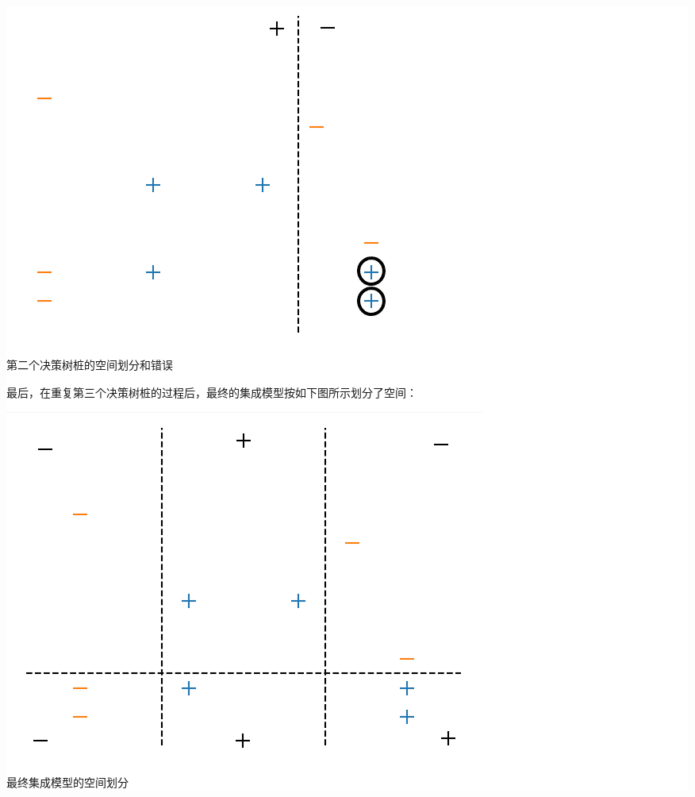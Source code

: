 ![](img/d2e1c6fb-3344-4296-9ab2-196542b77cf5.png)

第二个决策树桩的空间划分和错误

最后，在重复第三个决策树桩的过程后，最终的集成模型按如下图所示划分了空间：

![](img/9290b515-08ea-41cf-8f59-160bdef9c1c5.png)

最终集成模型的空间划分
